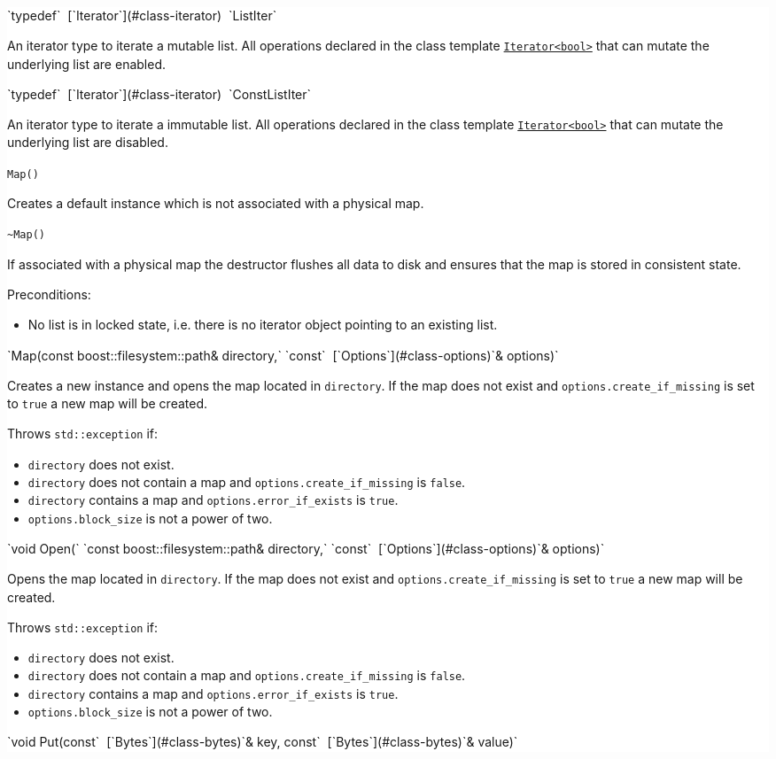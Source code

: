 <span class='declaration' id='map-listiter'>
 `typedef`&nbsp;&nbsp;[`Iterator<false>`](#class-iterator)&nbsp;&nbsp;`ListIter`
</span>

An iterator type to iterate a mutable list. All operations declared in the class template [`Iterator<bool>`](#class-iterator) that can mutate the underlying list are enabled.

<span class='declaration' id='map-constlistiter'>
 `typedef`&nbsp;&nbsp;[`Iterator<true>`](#class-iterator)&nbsp;&nbsp;`ConstListIter`
</span>

An iterator type to iterate a immutable list. All operations declared in the class template [`Iterator<bool>`](#class-iterator) that can mutate the underlying list are disabled.

<span class='declaration' id='map-map'>`Map()`</span>

Creates a default instance which is not associated with a physical map.

<span class='declaration' id='map-~map'>`~Map()`</span>

If associated with a physical map the destructor flushes all data to disk and ensures that the map is stored in consistent state.

Preconditions:

* No list is in locked state, i.e. there is no iterator object pointing to an existing list.

<span class='declaration' id='map-map2'>
 `Map(const boost::filesystem::path& directory,`
 <script>space(10)</script>`const`&nbsp;&nbsp;[`Options`](#class-options)`& options)`
</span>

Creates a new instance and opens the map located in `directory`. If the map does not exist and `options.create_if_missing` is set to `true` a new map will be created.

Throws `std::exception` if:

* `directory` does not exist.
* `directory` does not contain a map and `options.create_if_missing` is `false`.
* `directory` contains a map and `options.error_if_exists` is `true`.
* `options.block_size` is not a power of two.

<span class='declaration' id='map-open'>
 `void Open(`
 <script>space(20)</script>`const boost::filesystem::path& directory,`
 <script>space(20)</script>`const`&nbsp;&nbsp;[`Options`](#class-options)`& options)`
</span>

Opens the map located in `directory`. If the map does not exist and `options.create_if_missing` is set to `true` a new map will be created.

Throws `std::exception` if:

* `directory` does not exist.
* `directory` does not contain a map and `options.create_if_missing` is `false`.
* `directory` contains a map and `options.error_if_exists` is `true`.
* `options.block_size` is not a power of two.

<span class='declaration' id='map-put'>
 `void Put(const`&nbsp;&nbsp;[`Bytes`](#class-bytes)`& key, const`&nbsp;&nbsp;[`Bytes`](#class-bytes)`& value)`
</span>
